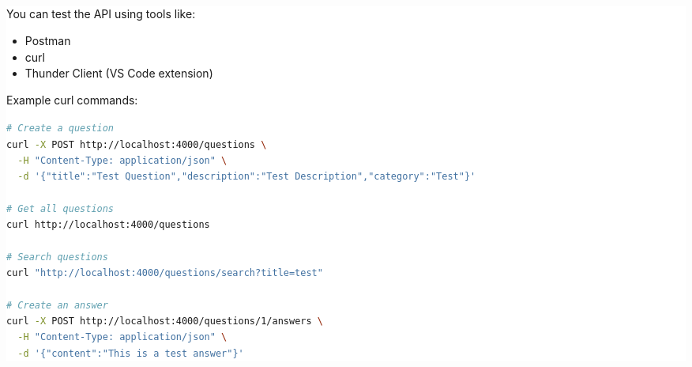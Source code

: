 You can test the API using tools like:
- Postman
- curl
- Thunder Client (VS Code extension)

Example curl commands:

```bash
# Create a question
curl -X POST http://localhost:4000/questions \
  -H "Content-Type: application/json" \
  -d '{"title":"Test Question","description":"Test Description","category":"Test"}'

# Get all questions
curl http://localhost:4000/questions

# Search questions
curl "http://localhost:4000/questions/search?title=test"

# Create an answer
curl -X POST http://localhost:4000/questions/1/answers \
  -H "Content-Type: application/json" \
  -d '{"content":"This is a test answer"}'
```
